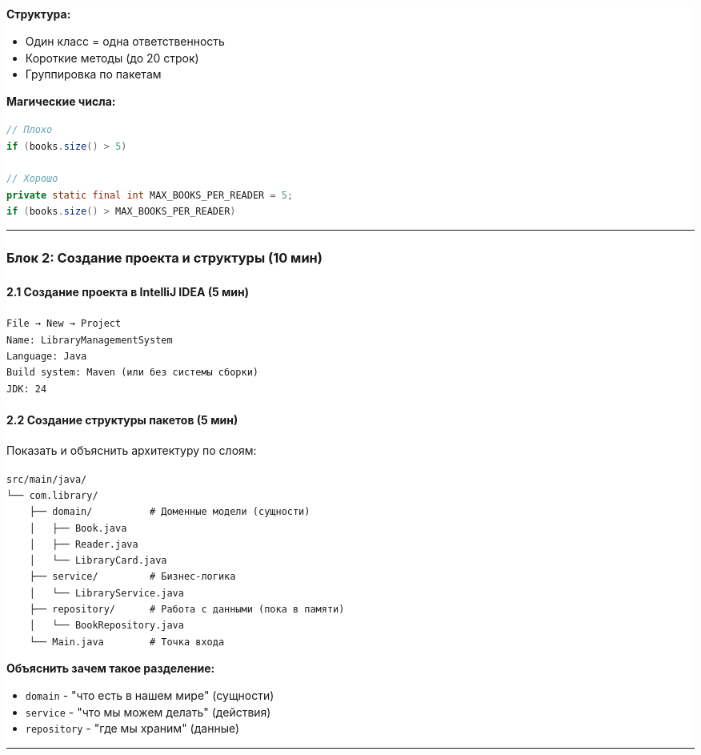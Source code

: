 **Структура:**

- Один класс = одна ответственность
- Короткие методы (до 20 строк)
- Группировка по пакетам

**Магические числа:**

```java
// Плохо
if (books.size() > 5)

// Хорошо
private static final int MAX_BOOKS_PER_READER = 5;
if (books.size() > MAX_BOOKS_PER_READER)
```

---

### **Блок 2: Создание проекта и структуры (10 мин)**

#### 2.1 Создание проекта в IntelliJ IDEA (5 мин)

```
File → New → Project
Name: LibraryManagementSystem
Language: Java
Build system: Maven (или без системы сборки)
JDK: 24
```

#### 2.2 Создание структуры пакетов (5 мин)

Показать и объяснить архитектуру по слоям:

```
src/main/java/
└── com.library/
    ├── domain/          # Доменные модели (сущности)
    │   ├── Book.java
    │   ├── Reader.java
    │   └── LibraryCard.java
    ├── service/         # Бизнес-логика
    │   └── LibraryService.java
    ├── repository/      # Работа с данными (пока в памяти)
    │   └── BookRepository.java
    └── Main.java        # Точка входа
```

**Объяснить зачем такое разделение:**

- `domain` - "что есть в нашем мире" (сущности)
- `service` - "что мы можем делать" (действия)
- `repository` - "где мы храним" (данные)

---
